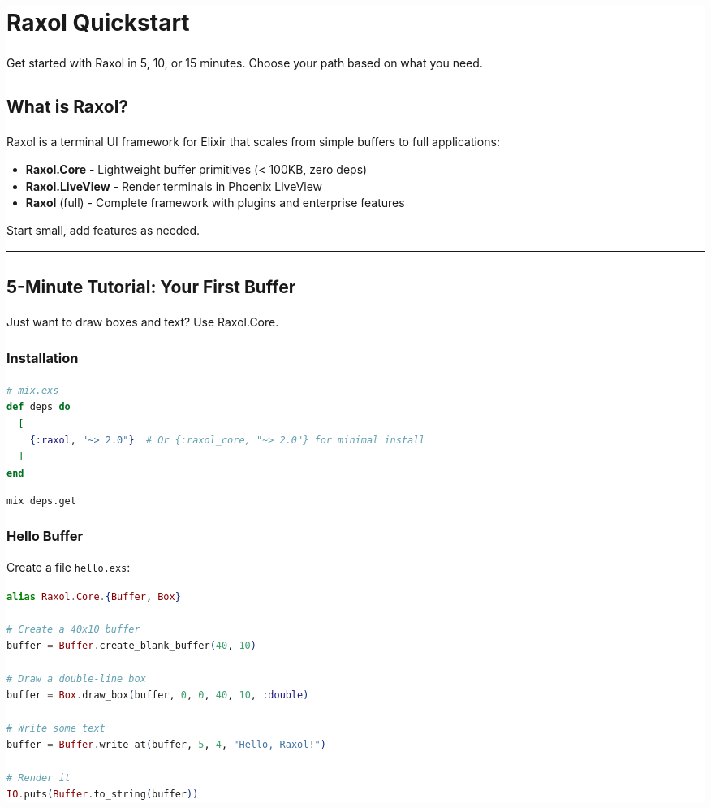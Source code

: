 # Raxol Quickstart

Get started with Raxol in 5, 10, or 15 minutes. Choose your path based on what you need.

## What is Raxol?

Raxol is a terminal UI framework for Elixir that scales from simple buffers to full applications:

- **Raxol.Core** - Lightweight buffer primitives (< 100KB, zero deps)
- **Raxol.LiveView** - Render terminals in Phoenix LiveView
- **Raxol** (full) - Complete framework with plugins and enterprise features

Start small, add features as needed.

---

## 5-Minute Tutorial: Your First Buffer

Just want to draw boxes and text? Use Raxol.Core.

### Installation

```elixir
# mix.exs
def deps do
  [
    {:raxol, "~> 2.0"}  # Or {:raxol_core, "~> 2.0"} for minimal install
  ]
end
```

```bash
mix deps.get
```

### Hello Buffer

Create a file `hello.exs`:

```elixir
alias Raxol.Core.{Buffer, Box}

# Create a 40x10 buffer
buffer = Buffer.create_blank_buffer(40, 10)

# Draw a double-line box
buffer = Box.draw_box(buffer, 0, 0, 40, 10, :double)

# Write some text
buffer = Buffer.write_at(buffer, 5, 4, "Hello, Raxol!")

# Render it
IO.puts(Buffer.to_string(buffer))
```
